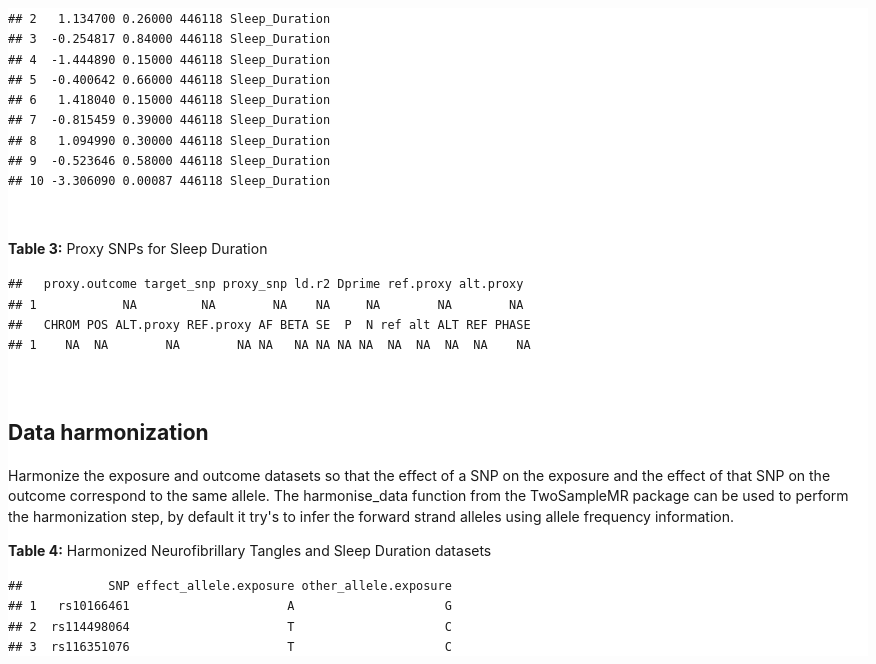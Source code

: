     ## 2   1.134700 0.26000 446118 Sleep_Duration
    ## 3  -0.254817 0.84000 446118 Sleep_Duration
    ## 4  -1.444890 0.15000 446118 Sleep_Duration
    ## 5  -0.400642 0.66000 446118 Sleep_Duration
    ## 6   1.418040 0.15000 446118 Sleep_Duration
    ## 7  -0.815459 0.39000 446118 Sleep_Duration
    ## 8   1.094990 0.30000 446118 Sleep_Duration
    ## 9  -0.523646 0.58000 446118 Sleep_Duration
    ## 10 -3.306090 0.00087 446118 Sleep_Duration

<br>

**Table 3:** Proxy SNPs for Sleep Duration

    ##   proxy.outcome target_snp proxy_snp ld.r2 Dprime ref.proxy alt.proxy
    ## 1            NA         NA        NA    NA     NA        NA        NA
    ##   CHROM POS ALT.proxy REF.proxy AF BETA SE  P  N ref alt ALT REF PHASE
    ## 1    NA  NA        NA        NA NA   NA NA NA NA  NA  NA  NA  NA    NA

<br>

Data harmonization
------------------

Harmonize the exposure and outcome datasets so that the effect of a SNP
on the exposure and the effect of that SNP on the outcome correspond to
the same allele. The harmonise\_data function from the TwoSampleMR
package can be used to perform the harmonization step, by default it
try's to infer the forward strand alleles using allele frequency
information. <br>

**Table 4:** Harmonized Neurofibrillary Tangles and Sleep Duration
datasets

    ##            SNP effect_allele.exposure other_allele.exposure
    ## 1   rs10166461                      A                     G
    ## 2  rs114498064                      T                     C
    ## 3  rs116351076                      T                     C